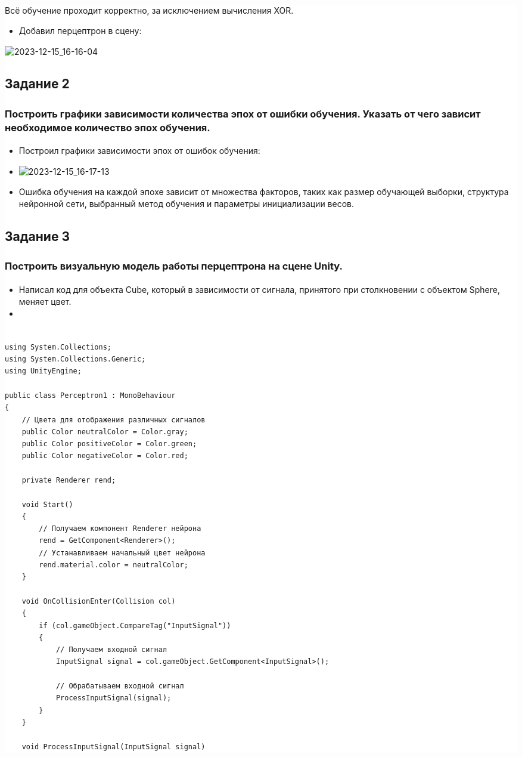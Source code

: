 Всё обучение проходит корректно, за исключением вычисления XOR. 

- Добавил перцептрон в сцену:

![2023-12-15_16-16-04](https://github.com/Den1sovDm1triy/DA-in-GameDev-lab1/assets/148428630/6cb837ef-22f8-49fb-ba41-1121ab6db535)


## Задание 2
### Построить графики зависимости количества эпох от ошибки  обучения. Указать от чего зависит необходимое количество эпох обучения.

- Построил графики зависимости эпох от ошибок обучения:

- ![2023-12-15_16-17-13](https://github.com/Den1sovDm1triy/DA-in-GameDev-lab1/assets/148428630/71287f81-98ed-4aad-8bc9-10a909793e1a)

- Ошибка обучения на каждой эпохе зависит от множества факторов, таких как размер обучающей выборки, структура нейронной сети, выбранный метод обучения и параметры инициализации весов.

## Задание 3
### Построить визуальную модель работы перцептрона на сцене Unity.

- Написал код для объекта Cube, который в зависимости от сигнала, принятого при столкновении с объектом Sphere, меняет цвет.
- 

```

using System.Collections;
using System.Collections.Generic;
using UnityEngine;

public class Perceptron1 : MonoBehaviour
{
    // Цвета для отображения различных сигналов
    public Color neutralColor = Color.gray;
    public Color positiveColor = Color.green;
    public Color negativeColor = Color.red;

    private Renderer rend;

    void Start()
    {
        // Получаем компонент Renderer нейрона
        rend = GetComponent<Renderer>();
        // Устанавливаем начальный цвет нейрона
        rend.material.color = neutralColor;
    }

    void OnCollisionEnter(Collision col)
    {
        if (col.gameObject.CompareTag("InputSignal"))
        {
            // Получаем входной сигнал
            InputSignal signal = col.gameObject.GetComponent<InputSignal>();

            // Обрабатываем входной сигнал
            ProcessInputSignal(signal);
        }
    }

    void ProcessInputSignal(InputSignal signal)
```